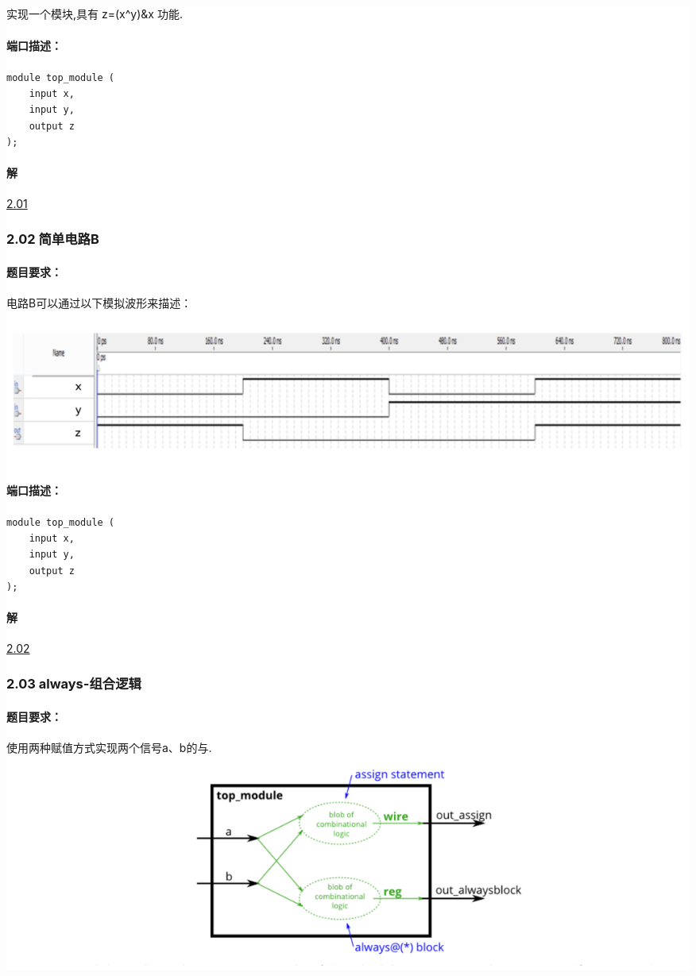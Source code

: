 实现一个模块,具有 z=(x^y)&x 功能.

#### 端口描述：
```
module top_module (
	input x, 
	input y, 
	output z
);
```

#### 解

[2.01](./2/01/Main.v)


### 2.02 简单电路B

#### 题目要求：

电路B可以通过以下模拟波形来描述：

![2.02](./2/02/2.02.png)

#### 端口描述：
```
module top_module (
	input x, 
	input y, 
	output z
);
```

#### 解

[2.02](./2/02/Main.v)


### 2.03 always-组合逻辑

#### 题目要求：

使用两种赋值方式实现两个信号a、b的与.

![2.03](./2/03/2.03.png)
